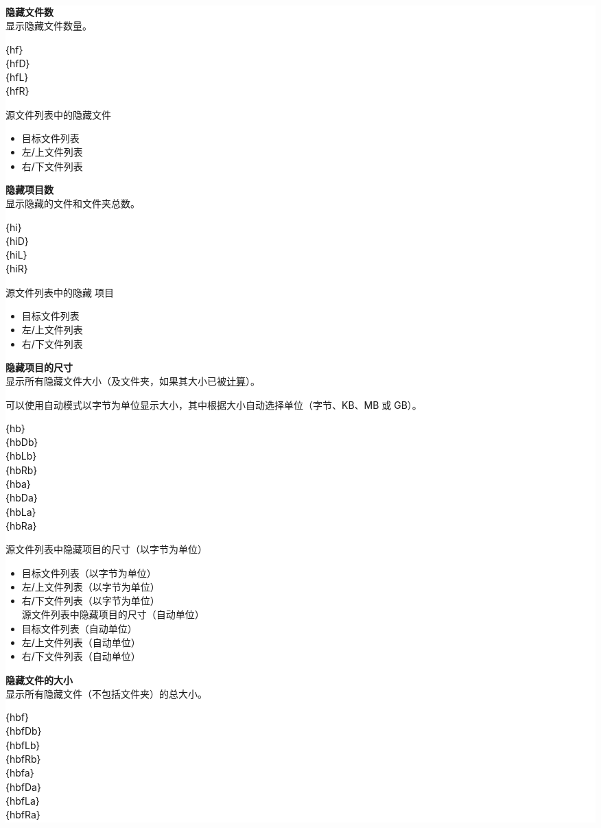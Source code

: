 **隐藏文件数**  
显示隐藏文件数量。</td><td>

{hf}  
{hfD}  
{hfL}  
{hfR}</td><td>

源文件列表中的隐藏文件  
- 目标文件列表  
- 左/上文件列表  
- 右/下文件列表
</td></tr><tr><td>

**隐藏项目数**  
显示隐藏的文件和文件夹总数。</td><td>

{hi}  
{hiD}  
{hiL}  
{hiR}</td><td>

源文件列表中的隐藏 项目  
- 目标文件列表  
- 左/上文件列表  
- 右/下文件列表
</td></tr><tr><td>

**隐藏项目的尺寸**  
显示所有隐藏文件大小（及文件夹，如果其大小已被[计算](/Manual/basic_concepts/folder_sizes.zh.md)）。

可以使用自动模式以字节为单位显示大小，其中根据大小自动选择单位（字节、KB、MB 或 GB）。</td><td>

{hb}  
{hbDb}  
{hbLb}  
{hbRb}  
{hba}  
{hbDa}  
{hbLa}  
{hbRa}</td><td>

源文件列表中隐藏项目的尺寸（以字节为单位）  
- 目标文件列表（以字节为单位）  
- 左/上文件列表（以字节为单位）  
- 右/下文件列表（以字节为单位）  
源文件列表中隐藏项目的尺寸（自动单位）  
- 目标文件列表（自动单位）  
- 左/上文件列表（自动单位）  
- 右/下文件列表（自动单位）
</td></tr><tr><td>

**隐藏文件的大小**  
显示所有隐藏文件（不包括文件夹）的总大小。</td><td>

{hbf}  
{hbfDb}  
{hbfLb}  
{hbfRb}  
{hbfa}  
{hbfDa}  
{hbfLa}  
{hbfRa}</td><td>
